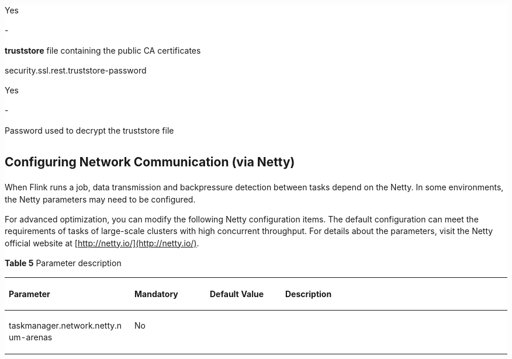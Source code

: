 <td class="cellrowborder" valign="top" width="15.02%" headers="mcps1.2.5.1.2 "><p id="p8602438191412"><a name="p8602438191412"></a><a name="p8602438191412"></a>Yes</p>
</td>
<td class="cellrowborder" valign="top" width="14.979999999999999%" headers="mcps1.2.5.1.3 "><p id="p7602338161418"><a name="p7602338161418"></a><a name="p7602338161418"></a>-</p>
</td>
<td class="cellrowborder" valign="top" width="45%" headers="mcps1.2.5.1.4 "><p id="p19602938161410"><a name="p19602938161410"></a><a name="p19602938161410"></a><strong id="b654622111012"><a name="b654622111012"></a><a name="b654622111012"></a>truststore</strong> file containing the public CA certificates</p>
</td>
</tr>
<tr id="row2245183321413"><td class="cellrowborder" valign="top" width="25%" headers="mcps1.2.5.1.1 "><p id="p19602438111420"><a name="p19602438111420"></a><a name="p19602438111420"></a>security.ssl.rest.truststore-password</p>
</td>
<td class="cellrowborder" valign="top" width="15.02%" headers="mcps1.2.5.1.2 "><p id="p96021738151412"><a name="p96021738151412"></a><a name="p96021738151412"></a>Yes</p>
</td>
<td class="cellrowborder" valign="top" width="14.979999999999999%" headers="mcps1.2.5.1.3 "><p id="p1760233813148"><a name="p1760233813148"></a><a name="p1760233813148"></a>-</p>
</td>
<td class="cellrowborder" valign="top" width="45%" headers="mcps1.2.5.1.4 "><p id="p560283812149"><a name="p560283812149"></a><a name="p560283812149"></a>Password used to decrypt the truststore file</p>
</td>
</tr>
</tbody>
</table>

## Configuring Network Communication \(via Netty\)<a name="section510792792019"></a>

When Flink runs a job, data transmission and backpressure detection between tasks depend on the Netty. In some environments, the Netty parameters may need to be configured.

For advanced optimization, you can modify the following Netty configuration items. The default configuration can meet the requirements of tasks of large-scale clusters with high concurrent throughput. For details about the parameters, visit the Netty official website at  [http://netty.io/](http://netty.io/).

**Table  5**  Parameter description

<a name="table151072027112015"></a>
<table><thead align="left"><tr id="row2010720276207"><th class="cellrowborder" valign="top" width="25%" id="mcps1.2.5.1.1"><p id="p910842792012"><a name="p910842792012"></a><a name="p910842792012"></a>Parameter</p>
</th>
<th class="cellrowborder" valign="top" width="15%" id="mcps1.2.5.1.2"><p id="p9108827162020"><a name="p9108827162020"></a><a name="p9108827162020"></a>Mandatory</p>
</th>
<th class="cellrowborder" valign="top" width="15%" id="mcps1.2.5.1.3"><p id="p1410817274200"><a name="p1410817274200"></a><a name="p1410817274200"></a>Default Value</p>
</th>
<th class="cellrowborder" valign="top" width="45%" id="mcps1.2.5.1.4"><p id="p410822712203"><a name="p410822712203"></a><a name="p410822712203"></a>Description</p>
</th>
</tr>
</thead>
<tbody><tr id="row1310811274206"><td class="cellrowborder" valign="top" width="25%" headers="mcps1.2.5.1.1 "><p id="p1631132952313"><a name="p1631132952313"></a><a name="p1631132952313"></a>taskmanager.network.netty.num-arenas</p>
</td>
<td class="cellrowborder" valign="top" width="15%" headers="mcps1.2.5.1.2 "><p id="p1527516483234"><a name="p1527516483234"></a><a name="p1527516483234"></a>No</p>